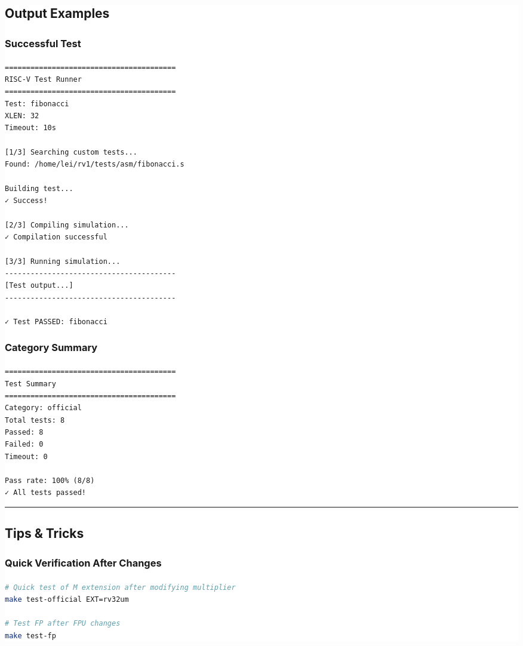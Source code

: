 ## Output Examples

### Successful Test
```
========================================
RISC-V Test Runner
========================================
Test: fibonacci
XLEN: 32
Timeout: 10s

[1/3] Searching custom tests...
Found: /home/lei/rv1/tests/asm/fibonacci.s

Building test...
✓ Success!

[2/3] Compiling simulation...
✓ Compilation successful

[3/3] Running simulation...
----------------------------------------
[Test output...]
----------------------------------------

✓ Test PASSED: fibonacci
```

### Category Summary
```
========================================
Test Summary
========================================
Category: official
Total tests: 8
Passed: 8
Failed: 0
Timeout: 0

Pass rate: 100% (8/8)
✓ All tests passed!
```

---

## Tips & Tricks

### Quick Verification After Changes
```bash
# Quick test of M extension after modifying multiplier
make test-official EXT=rv32um

# Test FP after FPU changes
make test-fp
```
